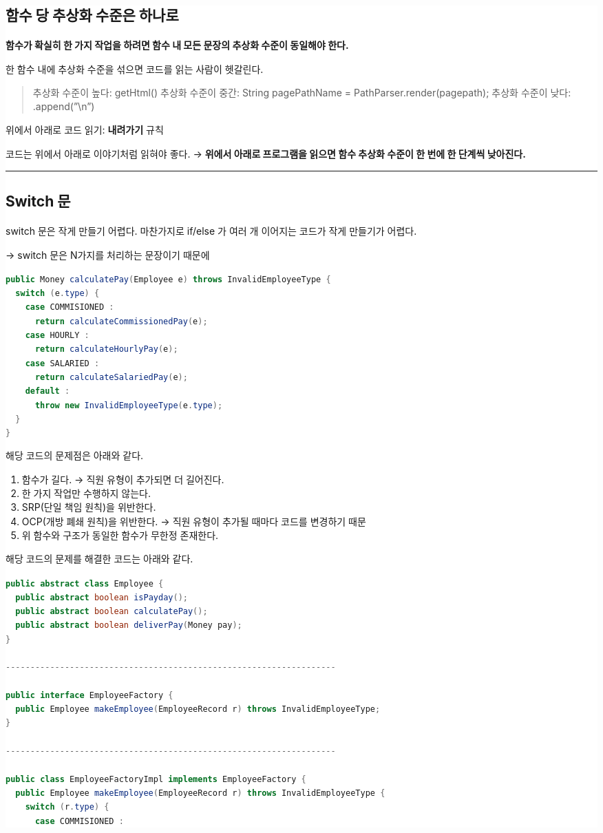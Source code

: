 
## 함수 당 추상화 수준은 하나로

**함수가 확실히 한 가지 작업을 하려면 함수 내 모든 문장의 추상화 수준이 동일해야 한다.**

한 함수 내에 추상화 수준을 섞으면 코드를 읽는 사람이 헷갈린다.

> 추상화 수준이 높다: getHtml()
추상화 수준이 중간: String pagePathName = PathParser.render(pagepath);
추상화 수준이 낮다: .append(”\n”)
>

위에서 아래로 코드 읽기: **내려가기** 규칙

코드는 위에서 아래로 이야기처럼 읽혀야 좋다. → **위에서 아래로 프로그램을 읽으면 함수 추상화 수준이 한 번에 한 단계씩 낮아진다.**

---

## Switch 문

switch 문은 작게 만들기 어렵다. 마찬가지로 if/else 가 여러 개 이어지는 코드가 작게 만들기가 어렵다.

→ switch 문은 N가지를 처리하는 문장이기 때문에

```java
public Money calculatePay(Employee e) throws InvalidEmployeeType {
  switch (e.type) {
    case COMMISIONED :
      return calculateCommissionedPay(e);
    case HOURLY :
      return calculateHourlyPay(e);
    case SALARIED :
      return calculateSalariedPay(e);
    default :
      throw new InvalidEmployeeType(e.type);
  }
}
```

해당 코드의 문제점은 아래와 같다.

1. 함수가 길다. → 직원 유형이 추가되면 더 길어진다.
2. 한 가지 작업만 수행하지 않는다.
3. SRP(단일 책임 원칙)을 위반한다.
4. OCP(개방 폐쇄 원칙)을 위반한다. → 직원 유형이 추가될 때마다 코드를 변경하기 때문
5. 위 함수와 구조가 동일한 함수가 무한정 존재한다.

해당 코드의 문제를 해결한 코드는 아래와 같다.

```java
public abstract class Employee {
  public abstract boolean isPayday();
  public abstract boolean calculatePay();
  public abstract boolean deliverPay(Money pay);
}

-------------------------------------------------------------------

public interface EmployeeFactory {
  public Employee makeEmployee(EmployeeRecord r) throws InvalidEmployeeType;
}

-------------------------------------------------------------------

public class EmployeeFactoryImpl implements EmployeeFactory {
  public Employee makeEmployee(EmployeeRecord r) throws InvalidEmployeeType {
    switch (r.type) {
      case COMMISIONED :
```